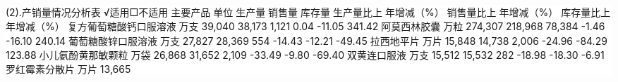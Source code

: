 (2).产销量情况分析表
√适用□不适用
主要产品
单位
生产量
销售量
库存量
生产量比上
年增减（%）
销售量比上
年增减（%）
库存量比上
年增减（%）
复方葡萄糖酸钙口服溶液
万支
39,040
38,173
1,121
0.04
-11.05
341.42
阿莫西林胶囊
万粒
274,307
218,968
78,384
-1.46
-16.10
240.14
葡萄糖酸锌口服溶液
万支
27,827
28,369
554
-14.43
-12.21
-49.45
拉西地平片
万片
15,848
14,738
2,006
-24.96
-84.29
123.88
小儿氨酚黄那敏颗粒
万袋
26,868
31,652
2,109
-33.49
-9.80
-69.40
双黄连口服液
万支
15,512
15,532
282
-18.98
-18.30
-6.91
罗红霉素分散片
万片
13,665